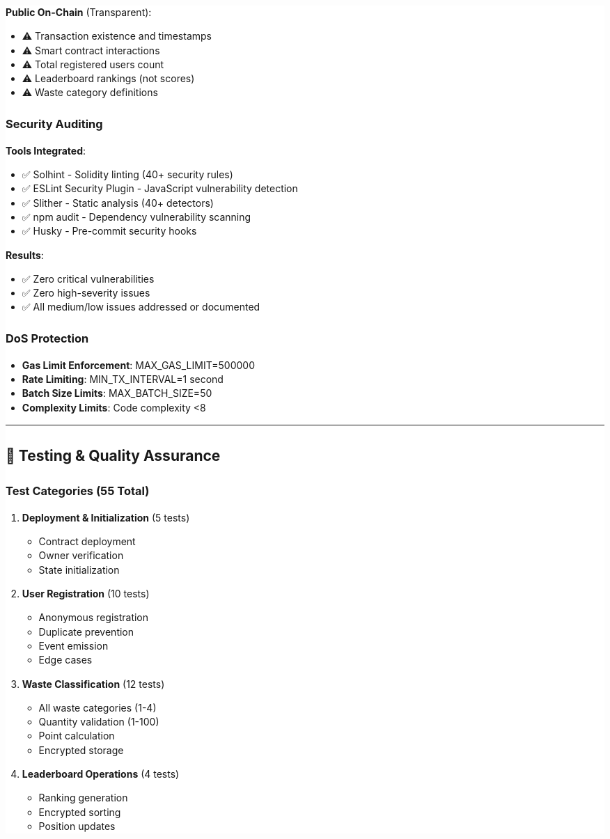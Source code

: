 **Public On-Chain** (Transparent):
- ⚠️ Transaction existence and timestamps
- ⚠️ Smart contract interactions
- ⚠️ Total registered users count
- ⚠️ Leaderboard rankings (not scores)
- ⚠️ Waste category definitions

### Security Auditing

**Tools Integrated**:
- ✅ Solhint - Solidity linting (40+ security rules)
- ✅ ESLint Security Plugin - JavaScript vulnerability detection
- ✅ Slither - Static analysis (40+ detectors)
- ✅ npm audit - Dependency vulnerability scanning
- ✅ Husky - Pre-commit security hooks

**Results**:
- ✅ Zero critical vulnerabilities
- ✅ Zero high-severity issues
- ✅ All medium/low issues addressed or documented

### DoS Protection

- **Gas Limit Enforcement**: MAX_GAS_LIMIT=500000
- **Rate Limiting**: MIN_TX_INTERVAL=1 second
- **Batch Size Limits**: MAX_BATCH_SIZE=50
- **Complexity Limits**: Code complexity <8

---

## 🧪 Testing & Quality Assurance

### Test Categories (55 Total)

1. **Deployment & Initialization** (5 tests)
   - Contract deployment
   - Owner verification
   - State initialization

2. **User Registration** (10 tests)
   - Anonymous registration
   - Duplicate prevention
   - Event emission
   - Edge cases

3. **Waste Classification** (12 tests)
   - All waste categories (1-4)
   - Quantity validation (1-100)
   - Point calculation
   - Encrypted storage

4. **Leaderboard Operations** (4 tests)
   - Ranking generation
   - Encrypted sorting
   - Position updates
